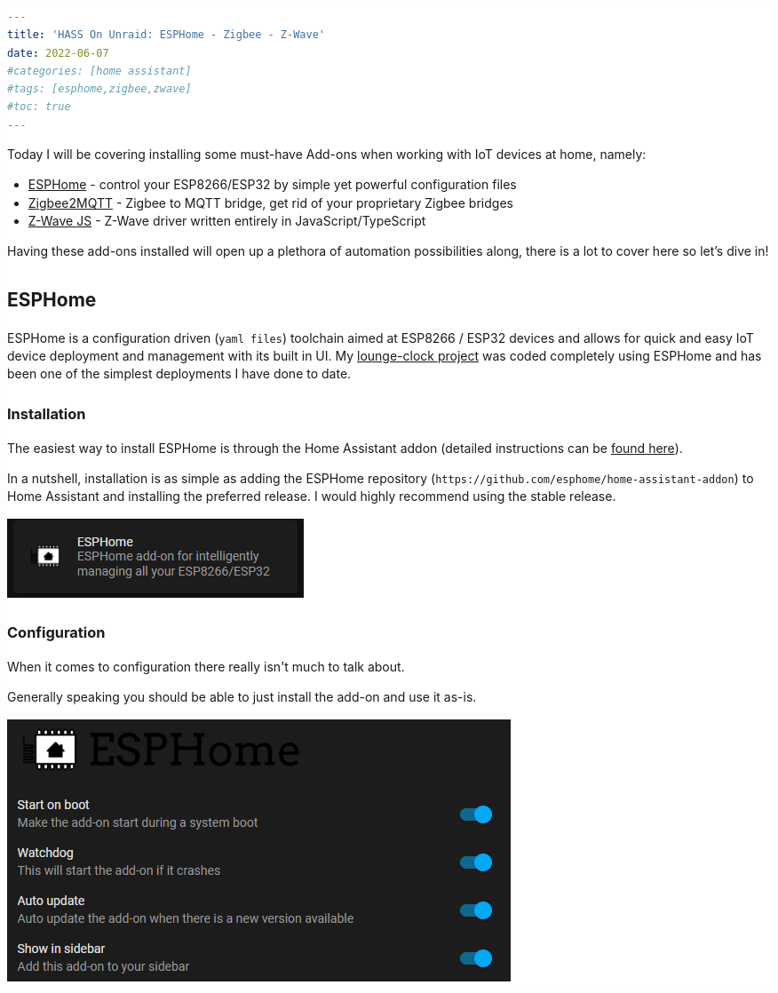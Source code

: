 ```yaml
---
title: 'HASS On Unraid: ESPHome - Zigbee - Z-Wave'
date: 2022-06-07
#categories: [home assistant]
#tags: [esphome,zigbee,zwave]
#toc: true
---
```


Today I will be covering installing some must-have Add-ons when working with IoT devices at home, namely:

- [ESPHome](https://esphome.io/index.html) - control your ESP8266/ESP32 by simple yet powerful configuration files
- [Zigbee2MQTT](https://www.zigbee2mqtt.io/) - Zigbee to MQTT bridge, get rid of your proprietary Zigbee bridges
- [Z-Wave JS](https://zwave-js.github.io/node-zwave-js/#/) - Z-Wave driver written entirely in JavaScript/TypeScript

Having these add-ons installed will open up a plethora of automation possibilities along, there is a lot to cover here so let’s dive in!

## ESPHome
ESPHome is a configuration driven (`yaml files`) toolchain aimed at ESP8266 / ESP32 devices and allows for quick and easy IoT device deployment and management with its built in UI. My [lounge-clock project](https://www.richardn.ca/posts/LoungeClockV1/) was coded completely using ESPHome and has been one of the simplest deployments I have done to date.

### Installation
The easiest way to install ESPHome is through the Home Assistant addon (detailed instructions can be [found here](https://esphome.io/guides/getting_started_hassio.html)).

In a nutshell, installation is as simple as adding the ESPHome repository (`https://github.com/esphome/home-assistant-addon`) to Home Assistant and installing the preferred release. I would highly recommend using the stable release.

<img src="./014.png" alt="" />

### Configuration
When it comes to configuration there really isn't much to talk about.

Generally speaking you should be able to just install the add-on and use it as-is.

<img src="./015.png" alt="" />